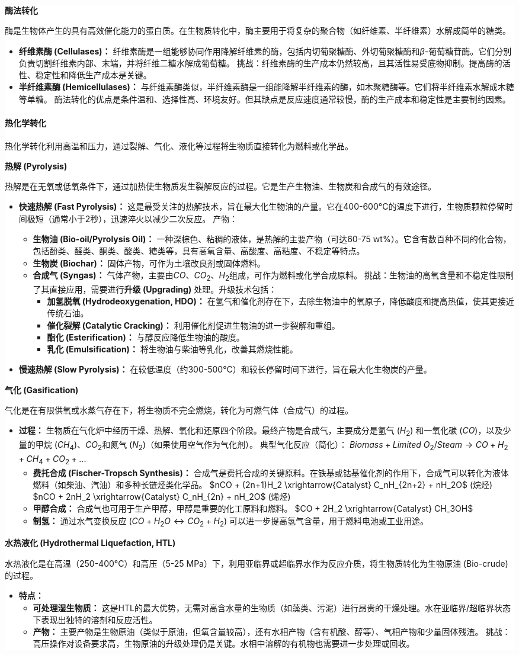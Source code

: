 **酶法转化**

酶是生物体产生的具有高效催化能力的蛋白质。在生物质转化中，酶主要用于将复杂的聚合物（如纤维素、半纤维素）水解成简单的糖类。

*   **纤维素酶 (Cellulases)：**
    纤维素酶是一组能够协同作用降解纤维素的酶，包括内切葡聚糖酶、外切葡聚糖酶和$\beta$-葡萄糖苷酶。它们分别负责切割纤维素内部、末端，并将纤维二糖水解成葡萄糖。
    挑战：纤维素酶的生产成本仍然较高，且其活性易受底物抑制。提高酶的活性、稳定性和降低生产成本是关键。
*   **半纤维素酶 (Hemicellulases)：**
    与纤维素酶类似，半纤维素酶是一组能降解半纤维素的酶，如木聚糖酶等。它们将半纤维素水解成木糖等单糖。
    酶法转化的优点是条件温和、选择性高、环境友好。但其缺点是反应速度通常较慢，酶的生产成本和稳定性是主要制约因素。

#### 热化学转化

热化学转化利用高温和压力，通过裂解、气化、液化等过程将生物质直接转化为燃料或化学品。

**热解 (Pyrolysis)**

热解是在无氧或低氧条件下，通过加热使生物质发生裂解反应的过程。它是生产生物油、生物炭和合成气的有效途径。

*   **快速热解 (Fast Pyrolysis)：**
    这是最受关注的热解技术，旨在最大化生物油的产量。它在400-600°C的温度下进行，生物质颗粒停留时间极短（通常小于2秒），迅速淬火以减少二次反应。
    产物：
    *   **生物油 (Bio-oil/Pyrolysis Oil)：** 一种深棕色、粘稠的液体，是热解的主要产物（可达60-75 wt%）。它含有数百种不同的化合物，包括酚类、醛类、酮类、酸类、糖类等，具有高氧含量、高酸度、高粘度、不稳定等特点。
    *   **生物炭 (Biochar)：** 固体产物，可作为土壤改良剂或固体燃料。
    *   **合成气 (Syngas)：** 气体产物，主要由$CO$、$CO_2$、$H_2$组成，可作为燃料或化学合成原料。
    挑战：生物油的高氧含量和不稳定性限制了其直接应用，需要进行**升级 (Upgrading)** 处理。升级技术包括：
        *   **加氢脱氧 (Hydrodeoxygenation, HDO)：** 在氢气和催化剂存在下，去除生物油中的氧原子，降低酸度和提高热值，使其更接近传统石油。
        *   **催化裂解 (Catalytic Cracking)：** 利用催化剂促进生物油的进一步裂解和重组。
        *   **酯化 (Esterification)：** 与醇反应降低生物油的酸度。
        *   **乳化 (Emulsification)：** 将生物油与柴油等乳化，改善其燃烧性能。

*   **慢速热解 (Slow Pyrolysis)：**
    在较低温度（约300-500°C）和较长停留时间下进行，旨在最大化生物炭的产量。

**气化 (Gasification)**

气化是在有限供氧或水蒸气存在下，将生物质不完全燃烧，转化为可燃气体（合成气）的过程。

*   **过程：**
    生物质在气化炉中经历干燥、热解、氧化和还原四个阶段。最终产物是合成气，主要成分是氢气 ($H_2$) 和一氧化碳 ($CO$)，以及少量的甲烷 ($CH_4$)、$CO_2$和氮气 ($N_2$)（如果使用空气作为气化剂）。
    典型气化反应（简化）：
    $Biomass + Limited\ O_2/Steam \rightarrow CO + H_2 + CH_4 + CO_2 + ...$
    *   **费托合成 (Fischer-Tropsch Synthesis)：** 合成气是费托合成的关键原料。在铁基或钴基催化剂的作用下，合成气可以转化为液体燃料（如柴油、汽油）和多种长链烃类化学品。
        $nCO + (2n+1)H_2 \xrightarrow{Catalyst} C_nH_{2n+2} + nH_2O$ (烷烃)
        $nCO + 2nH_2 \xrightarrow{Catalyst} C_nH_{2n} + nH_2O$ (烯烃)
    *   **甲醇合成：** 合成气也可用于生产甲醇，甲醇是重要的化工原料和燃料。
        $CO + 2H_2 \xrightarrow{Catalyst} CH_3OH$
    *   **制氢：** 通过水气变换反应 ($CO + H_2O \leftrightarrow CO_2 + H_2$) 可以进一步提高氢气含量，用于燃料电池或工业用途。

**水热液化 (Hydrothermal Liquefaction, HTL)**

水热液化是在高温（250-400°C）和高压（5-25 MPa）下，利用亚临界或超临界水作为反应介质，将生物质转化为生物原油 (Bio-crude) 的过程。

*   **特点：**
    *   **可处理湿生物质：** 这是HTL的最大优势，无需对高含水量的生物质（如藻类、污泥）进行昂贵的干燥处理。水在亚临界/超临界状态下表现出独特的溶剂和反应活性。
    *   **产物：** 主要产物是生物原油（类似于原油，但氧含量较高），还有水相产物（含有机酸、醇等）、气相产物和少量固体残渣。
    挑战：高压操作对设备要求高，生物原油的升级处理仍是关键。水相中溶解的有机物也需要进一步处理或回收。
